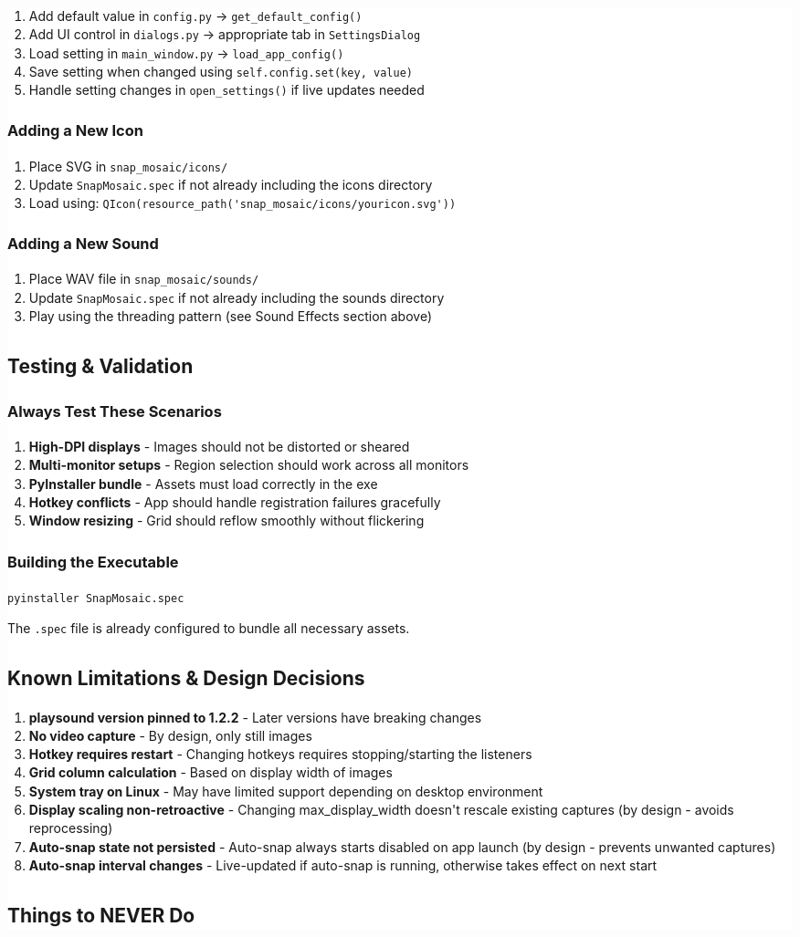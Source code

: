 1. Add default value in `config.py` → `get_default_config()`
2. Add UI control in `dialogs.py` → appropriate tab in `SettingsDialog`
3. Load setting in `main_window.py` → `load_app_config()`
4. Save setting when changed using `self.config.set(key, value)`
5. Handle setting changes in `open_settings()` if live updates needed

### Adding a New Icon

1. Place SVG in `snap_mosaic/icons/`
2. Update `SnapMosaic.spec` if not already including the icons directory
3. Load using: `QIcon(resource_path('snap_mosaic/icons/youricon.svg'))`

### Adding a New Sound

1. Place WAV file in `snap_mosaic/sounds/`
2. Update `SnapMosaic.spec` if not already including the sounds directory
3. Play using the threading pattern (see Sound Effects section above)

## Testing & Validation

### Always Test These Scenarios

1. **High-DPI displays** - Images should not be distorted or sheared
2. **Multi-monitor setups** - Region selection should work across all monitors
3. **PyInstaller bundle** - Assets must load correctly in the exe
4. **Hotkey conflicts** - App should handle registration failures gracefully
5. **Window resizing** - Grid should reflow smoothly without flickering

### Building the Executable

```bash
pyinstaller SnapMosaic.spec
```

The `.spec` file is already configured to bundle all necessary assets.

## Known Limitations & Design Decisions

1. **playsound version pinned to 1.2.2** - Later versions have breaking changes
2. **No video capture** - By design, only still images
3. **Hotkey requires restart** - Changing hotkeys requires stopping/starting the listeners
4. **Grid column calculation** - Based on display width of images
5. **System tray on Linux** - May have limited support depending on desktop environment
6. **Display scaling non-retroactive** - Changing max_display_width doesn't rescale existing captures (by design - avoids reprocessing)
7. **Auto-snap state not persisted** - Auto-snap always starts disabled on app launch (by design - prevents unwanted captures)
8. **Auto-snap interval changes** - Live-updated if auto-snap is running, otherwise takes effect on next start

## Things to NEVER Do
